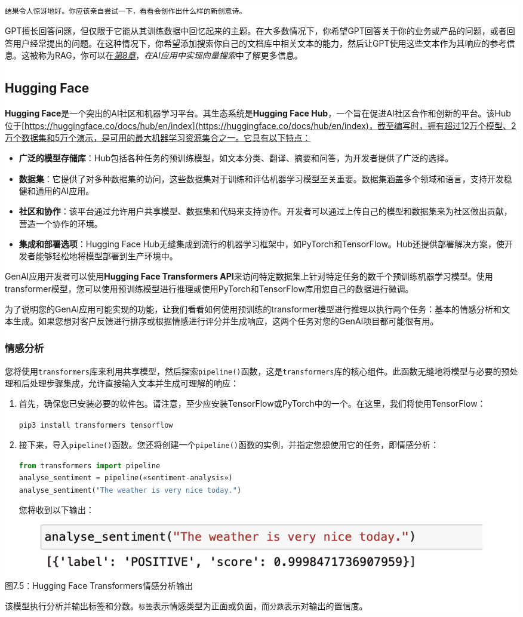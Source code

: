     结果令人惊讶地好。你应该亲自尝试一下，看看会创作出什么样的新创意诗。

GPT擅长回答问题，但仅限于它能从其训练数据中回忆起来的主题。在大多数情况下，你希望GPT回答关于你的业务或产品的问题，或者回答用户经常提出的问题。在这种情况下，你希望添加搜索你自己的文档库中相关文本的能力，然后让GPT使用这些文本作为其响应的参考信息。这被称为RAG，你可以在[*第8章*](B22495_08.xhtml#_idTextAnchor180)，*在AI应用中实现向量搜索*中了解更多信息。

## Hugging Face

**Hugging Face**是一个突出的AI社区和机器学习平台。其生态系统是**Hugging Face Hub**，一个旨在促进AI社区合作和创新的平台。该Hub位于[https://huggingface.co/docs/hub/en/index](https://huggingface.co/docs/hub/en/index)，截至编写时，拥有超过12万个模型、2万个数据集和5万个演示，是可用的最大机器学习资源集合之一。它具有以下特点：

+   **广泛的模型存储库**：Hub包括各种任务的预训练模型，如文本分类、翻译、摘要和问答，为开发者提供了广泛的选择。

+   **数据集**：它提供了对多种数据集的访问，这些数据集对于训练和评估机器学习模型至关重要。数据集涵盖多个领域和语言，支持开发稳健和通用的AI应用。

+   **社区和协作**：该平台通过允许用户共享模型、数据集和代码来支持协作。开发者可以通过上传自己的模型和数据集来为社区做出贡献，营造一个协作的环境。

+   **集成和部署选项**：Hugging Face Hub无缝集成到流行的机器学习框架中，如PyTorch和TensorFlow。Hub还提供部署解决方案，使开发者能够轻松地将模型部署到生产环境中。

GenAI应用开发者可以使用**Hugging Face Transformers API**来访问特定数据集上针对特定任务的数千个预训练机器学习模型。使用transformer模型，您可以使用预训练模型进行推理或使用PyTorch和TensorFlow库用您自己的数据进行微调。

为了说明您的GenAI应用可能实现的功能，让我们看看如何使用预训练的transformer模型进行推理以执行两个任务：基本的情感分析和文本生成。如果您想对客户反馈进行排序或根据情感进行评分并生成响应，这两个任务对您的GenAI项目都可能很有用。

### 情感分析

您将使用`transformers`库来利用共享模型，然后探索`pipeline()`函数，这是`transformers`库的核心组件。此函数无缝地将模型与必要的预处理和后处理步骤集成，允许直接输入文本并生成可理解的响应：

1.  首先，确保您已安装必要的软件包。请注意，至少应安装TensorFlow或PyTorch中的一个。在这里，我们将使用TensorFlow：

    ```py
    pip3 install transformers tensorflow
    ```

1.  接下来，导入`pipeline()`函数。您还将创建一个`pipeline()`函数的实例，并指定您想使用它的任务，即情感分析：

    ```py
    from transformers import pipeline
    analyse_sentiment = pipeline(«sentiment-analysis»)
    analyse_sentiment("The weather is very nice today.")
    ```

    您将收到以下输出：

![](img/B22495_07_05.jpg)

图7.5：Hugging Face Transformers情感分析输出

该模型执行分析并输出标签和分数。`标签`表示情感类型为正面或负面，而`分数`表示对输出的置信度。
